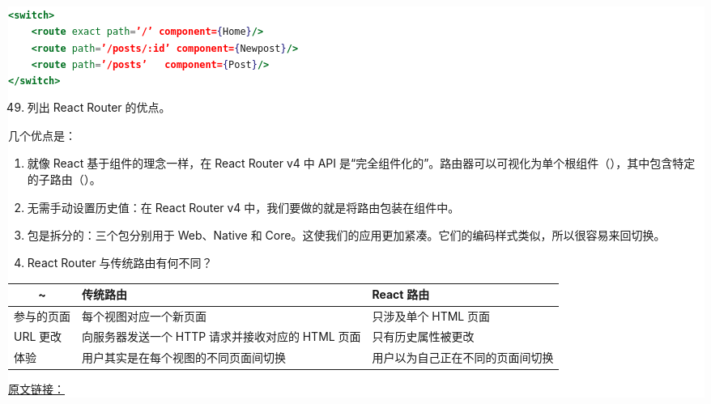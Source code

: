 ```jsx
<switch>
    <route exact path=’/’ component={Home}/>
    <route path=’/posts/:id’ component={Newpost}/>
    <route path=’/posts’   component={Post}/>
</switch>

```

49. 列出 React Router 的优点。

几个优点是：

1. 就像 React 基于组件的理念一样，在 React Router v4 中 API 是“完全组件化的”。路由器可以可视化为单个根组件（），其中包含特定的子路由（）。
2. 无需手动设置历史值：在 React Router v4 中，我们要做的就是将路由包装在组件中。
3. 包是拆分的：三个包分别用于 Web、Native 和 Core。这使我们的应用更加紧凑。它们的编码样式类似，所以很容易来回切换。

50. React Router 与传统路由有何不同？


~|传统路由|React 路由
--|:--|:--|
参与的页面|每个视图对应一个新页面|只涉及单个 HTML 页面
URL 更改|向服务器发送一个 HTTP 请求并接收对应的 HTML 页面|只有历史属性被更改
体验|用户其实是在每个视图的不同页面间切换|用户以为自己正在不同的页面间切换

[原文链接：](https://codersera.com/blog/top-50-react-questions-you-need-to-prepare-for-the-interview-in-2019/ )
